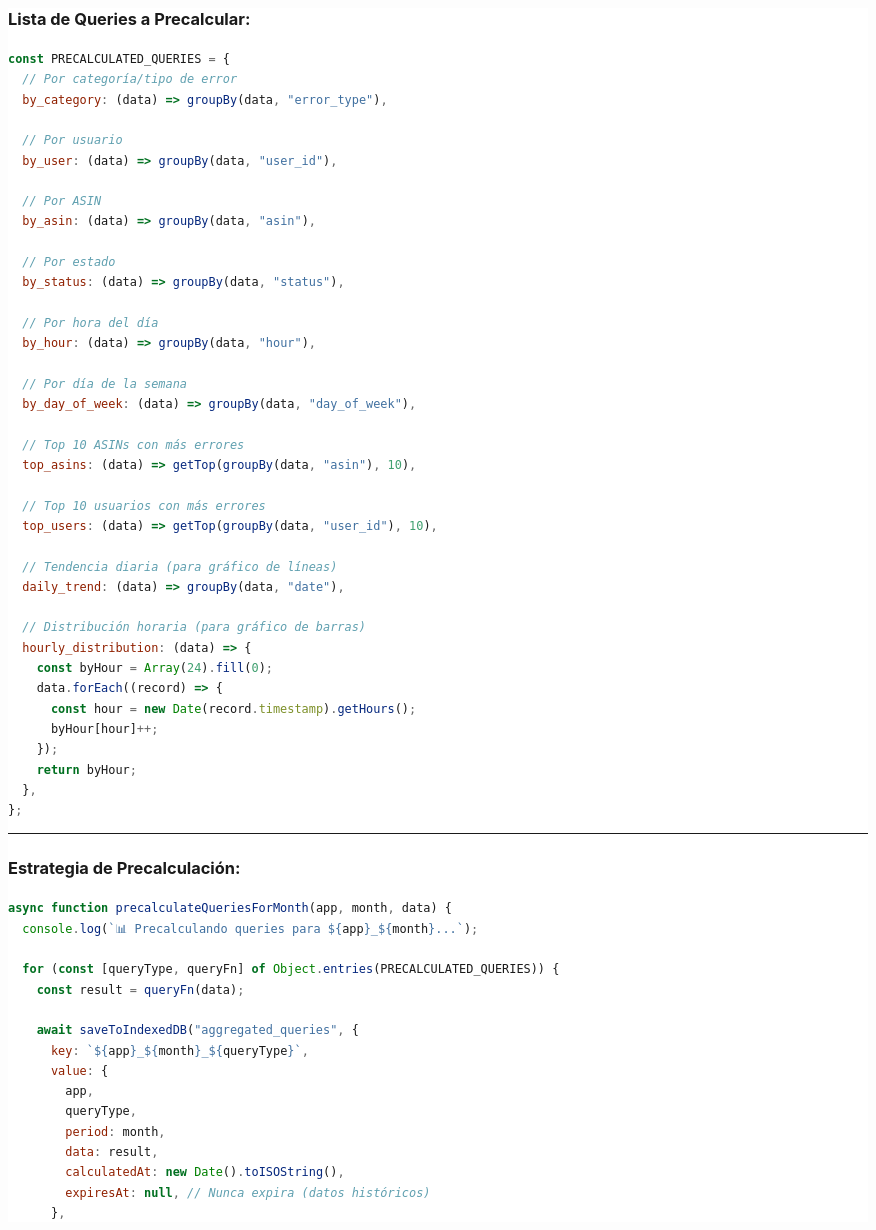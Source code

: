 ### **Lista de Queries a Precalcular:**

```javascript
const PRECALCULATED_QUERIES = {
  // Por categoría/tipo de error
  by_category: (data) => groupBy(data, "error_type"),

  // Por usuario
  by_user: (data) => groupBy(data, "user_id"),

  // Por ASIN
  by_asin: (data) => groupBy(data, "asin"),

  // Por estado
  by_status: (data) => groupBy(data, "status"),

  // Por hora del día
  by_hour: (data) => groupBy(data, "hour"),

  // Por día de la semana
  by_day_of_week: (data) => groupBy(data, "day_of_week"),

  // Top 10 ASINs con más errores
  top_asins: (data) => getTop(groupBy(data, "asin"), 10),

  // Top 10 usuarios con más errores
  top_users: (data) => getTop(groupBy(data, "user_id"), 10),

  // Tendencia diaria (para gráfico de líneas)
  daily_trend: (data) => groupBy(data, "date"),

  // Distribución horaria (para gráfico de barras)
  hourly_distribution: (data) => {
    const byHour = Array(24).fill(0);
    data.forEach((record) => {
      const hour = new Date(record.timestamp).getHours();
      byHour[hour]++;
    });
    return byHour;
  },
};
```

---

### **Estrategia de Precalculación:**

```javascript
async function precalculateQueriesForMonth(app, month, data) {
  console.log(`📊 Precalculando queries para ${app}_${month}...`);

  for (const [queryType, queryFn] of Object.entries(PRECALCULATED_QUERIES)) {
    const result = queryFn(data);

    await saveToIndexedDB("aggregated_queries", {
      key: `${app}_${month}_${queryType}`,
      value: {
        app,
        queryType,
        period: month,
        data: result,
        calculatedAt: new Date().toISOString(),
        expiresAt: null, // Nunca expira (datos históricos)
      },
```